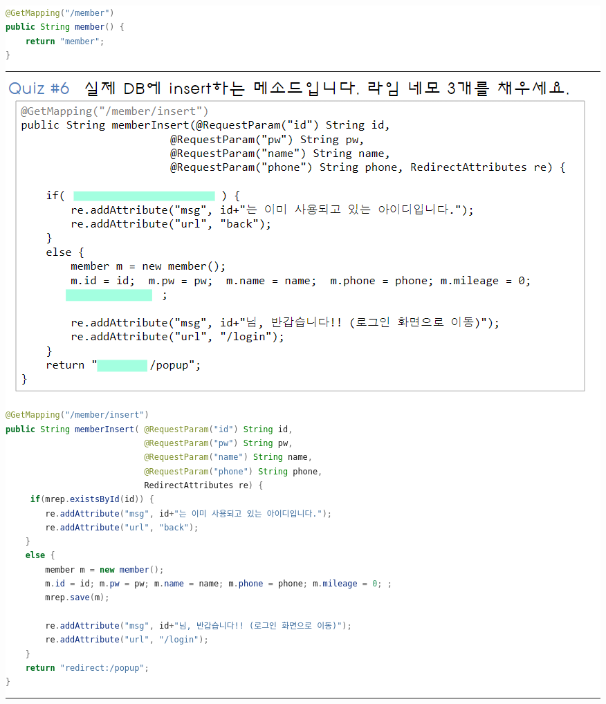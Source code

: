 ```java
@GetMapping("/member")
public String member() {
	return "member";
}
```
---
![](../../../../image/Pasted%20image%2020240605151939.png)

```java
@GetMapping("/member/insert") 
public String memberInsert( @RequestParam("id") String id, 
						    @RequestParam("pw") String pw,
							@RequestParam("name") String name,
							@RequestParam("phone") String phone,
							RedirectAttributes re) {
	 if(mrep.existsById(id)) { 
		re.addAttribute("msg", id+"는 이미 사용되고 있는 아이디입니다.");
		re.addAttribute("url", "back"); 
	} 
	else { 
		member m = new member(); 
		m.id = id; m.pw = pw; m.name = name; m.phone = phone; m.mileage = 0; ;
		mrep.save(m);
		
		re.addAttribute("msg", id+"님, 반갑습니다!! (로그인 화면으로 이동)"); 
		re.addAttribute("url", "/login"); 
	} 
	return "redirect:/popup";
}
```

---